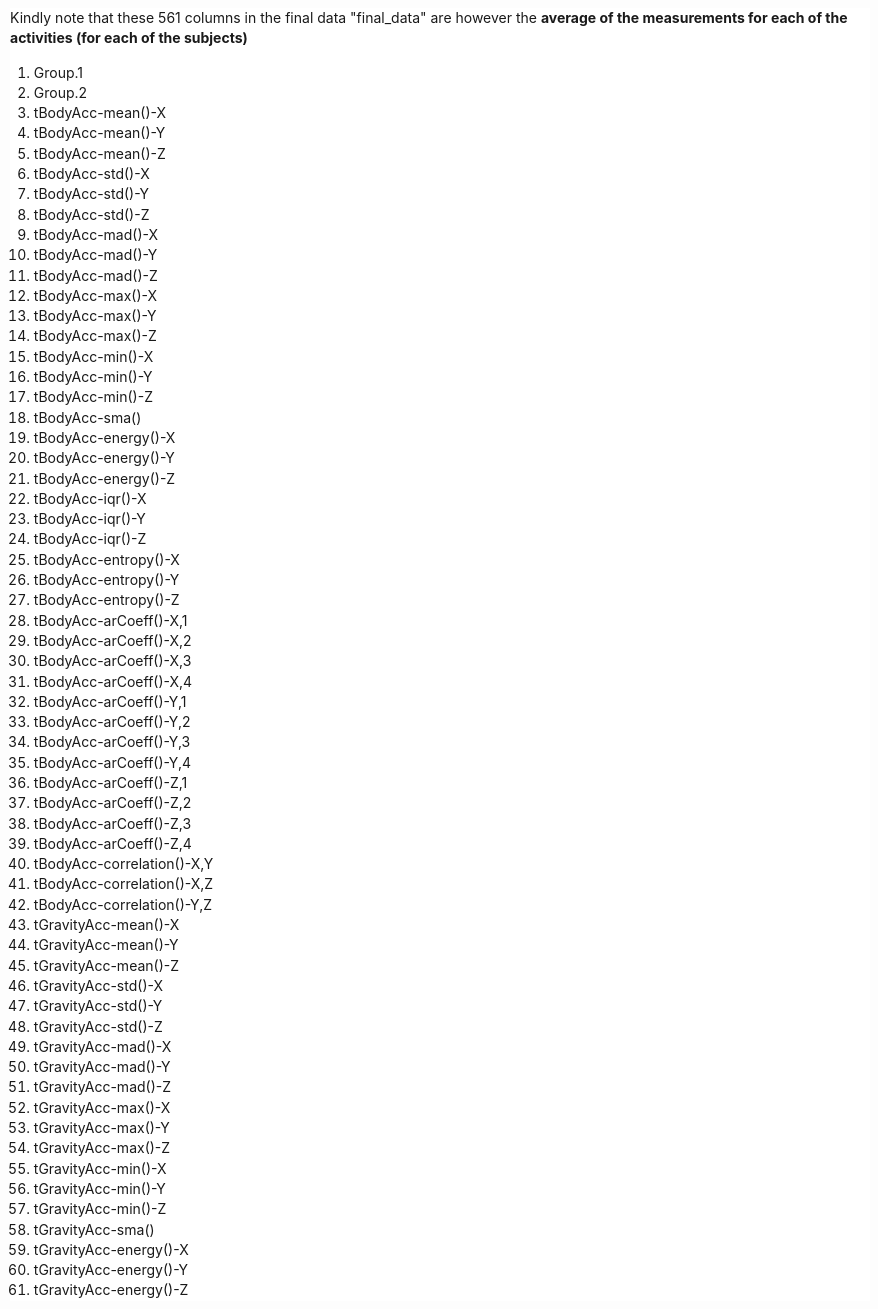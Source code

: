 Kindly note that these 561 columns in the final data "final_data" are however the **average of the measurements for each of the activities (for each of the subjects)**

1.	Group.1
2.	Group.2
3.	tBodyAcc-mean()-X
4.	tBodyAcc-mean()-Y
5.	tBodyAcc-mean()-Z
6.	tBodyAcc-std()-X
7.	tBodyAcc-std()-Y
8.	tBodyAcc-std()-Z
9.	tBodyAcc-mad()-X
10.	tBodyAcc-mad()-Y
11.	tBodyAcc-mad()-Z
12.	tBodyAcc-max()-X
13.	tBodyAcc-max()-Y
14.	tBodyAcc-max()-Z
15.	tBodyAcc-min()-X
16.	tBodyAcc-min()-Y
17.	tBodyAcc-min()-Z
18.	tBodyAcc-sma()
19.	tBodyAcc-energy()-X
20.	tBodyAcc-energy()-Y
21.	tBodyAcc-energy()-Z
22.	tBodyAcc-iqr()-X
23.	tBodyAcc-iqr()-Y
24.	tBodyAcc-iqr()-Z
25.	tBodyAcc-entropy()-X
26.	tBodyAcc-entropy()-Y
27.	tBodyAcc-entropy()-Z
28.	tBodyAcc-arCoeff()-X,1
29.	tBodyAcc-arCoeff()-X,2
30.	tBodyAcc-arCoeff()-X,3
31.	tBodyAcc-arCoeff()-X,4
32.	tBodyAcc-arCoeff()-Y,1
33.	tBodyAcc-arCoeff()-Y,2
34.	tBodyAcc-arCoeff()-Y,3
35.	tBodyAcc-arCoeff()-Y,4
36.	tBodyAcc-arCoeff()-Z,1
37.	tBodyAcc-arCoeff()-Z,2
38.	tBodyAcc-arCoeff()-Z,3
39.	tBodyAcc-arCoeff()-Z,4
40.	tBodyAcc-correlation()-X,Y
41.	tBodyAcc-correlation()-X,Z
42.	tBodyAcc-correlation()-Y,Z
43.	tGravityAcc-mean()-X
44.	tGravityAcc-mean()-Y
45.	tGravityAcc-mean()-Z
46.	tGravityAcc-std()-X
47.	tGravityAcc-std()-Y
48.	tGravityAcc-std()-Z
49.	tGravityAcc-mad()-X
50.	tGravityAcc-mad()-Y
51.	tGravityAcc-mad()-Z
52.	tGravityAcc-max()-X
53.	tGravityAcc-max()-Y
54.	tGravityAcc-max()-Z
55.	tGravityAcc-min()-X
56.	tGravityAcc-min()-Y
57.	tGravityAcc-min()-Z
58.	tGravityAcc-sma()
59.	tGravityAcc-energy()-X
60.	tGravityAcc-energy()-Y
61.	tGravityAcc-energy()-Z